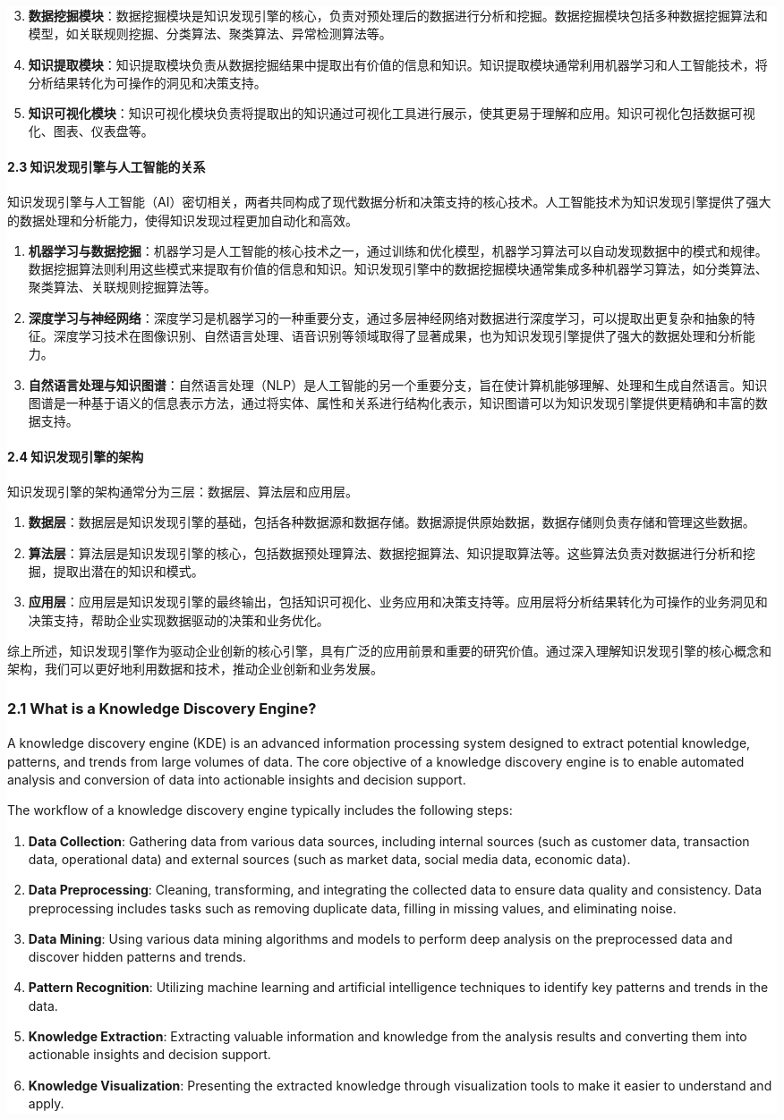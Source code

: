 3. **数据挖掘模块**：数据挖掘模块是知识发现引擎的核心，负责对预处理后的数据进行分析和挖掘。数据挖掘模块包括多种数据挖掘算法和模型，如关联规则挖掘、分类算法、聚类算法、异常检测算法等。

4. **知识提取模块**：知识提取模块负责从数据挖掘结果中提取出有价值的信息和知识。知识提取模块通常利用机器学习和人工智能技术，将分析结果转化为可操作的洞见和决策支持。

5. **知识可视化模块**：知识可视化模块负责将提取出的知识通过可视化工具进行展示，使其更易于理解和应用。知识可视化包括数据可视化、图表、仪表盘等。

#### 2.3 知识发现引擎与人工智能的关系

知识发现引擎与人工智能（AI）密切相关，两者共同构成了现代数据分析和决策支持的核心技术。人工智能技术为知识发现引擎提供了强大的数据处理和分析能力，使得知识发现过程更加自动化和高效。

1. **机器学习与数据挖掘**：机器学习是人工智能的核心技术之一，通过训练和优化模型，机器学习算法可以自动发现数据中的模式和规律。数据挖掘算法则利用这些模式来提取有价值的信息和知识。知识发现引擎中的数据挖掘模块通常集成多种机器学习算法，如分类算法、聚类算法、关联规则挖掘算法等。

2. **深度学习与神经网络**：深度学习是机器学习的一种重要分支，通过多层神经网络对数据进行深度学习，可以提取出更复杂和抽象的特征。深度学习技术在图像识别、自然语言处理、语音识别等领域取得了显著成果，也为知识发现引擎提供了强大的数据处理和分析能力。

3. **自然语言处理与知识图谱**：自然语言处理（NLP）是人工智能的另一个重要分支，旨在使计算机能够理解、处理和生成自然语言。知识图谱是一种基于语义的信息表示方法，通过将实体、属性和关系进行结构化表示，知识图谱可以为知识发现引擎提供更精确和丰富的数据支持。

#### 2.4 知识发现引擎的架构

知识发现引擎的架构通常分为三层：数据层、算法层和应用层。

1. **数据层**：数据层是知识发现引擎的基础，包括各种数据源和数据存储。数据源提供原始数据，数据存储则负责存储和管理这些数据。

2. **算法层**：算法层是知识发现引擎的核心，包括数据预处理算法、数据挖掘算法、知识提取算法等。这些算法负责对数据进行分析和挖掘，提取出潜在的知识和模式。

3. **应用层**：应用层是知识发现引擎的最终输出，包括知识可视化、业务应用和决策支持等。应用层将分析结果转化为可操作的业务洞见和决策支持，帮助企业实现数据驱动的决策和业务优化。

综上所述，知识发现引擎作为驱动企业创新的核心引擎，具有广泛的应用前景和重要的研究价值。通过深入理解知识发现引擎的核心概念和架构，我们可以更好地利用数据和技术，推动企业创新和业务发展。

### 2.1 What is a Knowledge Discovery Engine?

A knowledge discovery engine (KDE) is an advanced information processing system designed to extract potential knowledge, patterns, and trends from large volumes of data. The core objective of a knowledge discovery engine is to enable automated analysis and conversion of data into actionable insights and decision support.

The workflow of a knowledge discovery engine typically includes the following steps:

1. **Data Collection**: Gathering data from various data sources, including internal sources (such as customer data, transaction data, operational data) and external sources (such as market data, social media data, economic data).

2. **Data Preprocessing**: Cleaning, transforming, and integrating the collected data to ensure data quality and consistency. Data preprocessing includes tasks such as removing duplicate data, filling in missing values, and eliminating noise.

3. **Data Mining**: Using various data mining algorithms and models to perform deep analysis on the preprocessed data and discover hidden patterns and trends.

4. **Pattern Recognition**: Utilizing machine learning and artificial intelligence techniques to identify key patterns and trends in the data.

5. **Knowledge Extraction**: Extracting valuable information and knowledge from the analysis results and converting them into actionable insights and decision support.

6. **Knowledge Visualization**: Presenting the extracted knowledge through visualization tools to make it easier to understand and apply.
